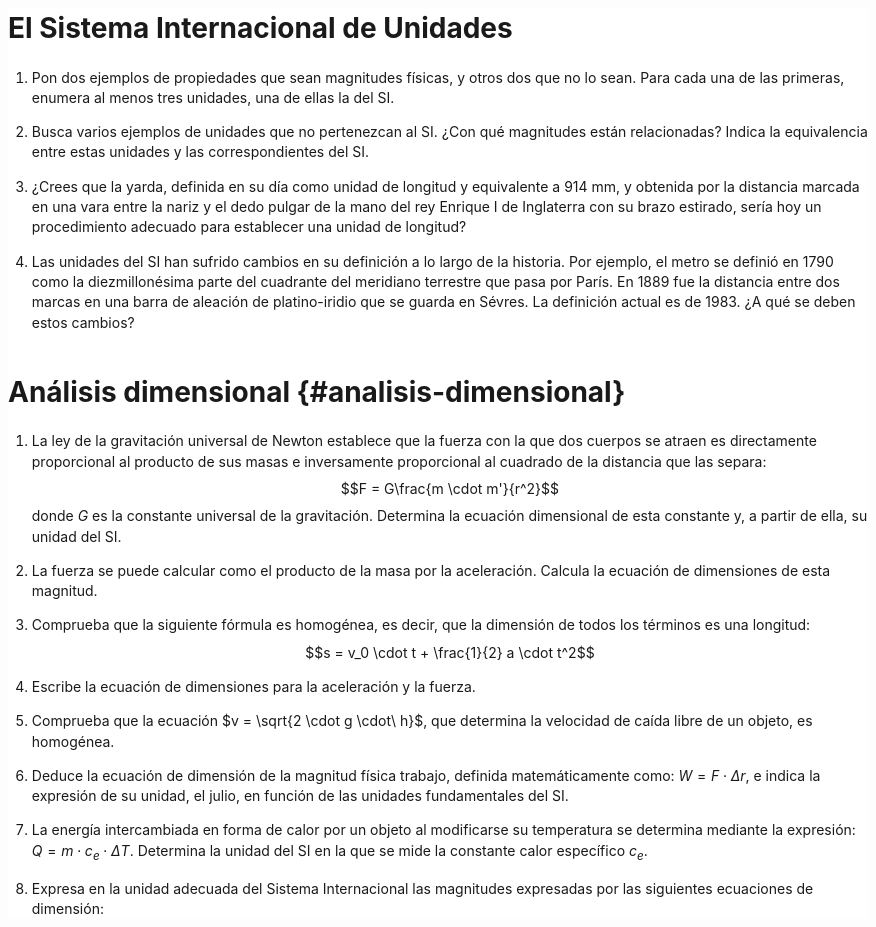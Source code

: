 El Sistema Internacional de Unidades
====================================

1.  Pon dos ejemplos de propiedades que sean magnitudes físicas, y otros
    dos que no lo sean. Para cada una de las primeras, enumera al menos
    tres unidades, una de ellas la del SI.

2.  Busca varios ejemplos de unidades que no pertenezcan al SI. ¿Con qué
    magnitudes están relacionadas? Indica la equivalencia entre estas
    unidades y las correspondientes del SI.

3.  ¿Crees que la yarda, definida en su día como unidad de longitud y
    equivalente a 914 mm, y obtenida por la distancia marcada en una
    vara entre la nariz y el dedo pulgar de la mano del rey Enrique I de
    Inglaterra con su brazo estirado, sería hoy un procedimiento
    adecuado para establecer una unidad de longitud?

4.  Las unidades del SI han sufrido cambios en su definición a lo largo
    de la historia. Por ejemplo, el metro se definió en 1790 como la
    diezmillonésima parte del cuadrante del meridiano terrestre que pasa
    por París. En 1889 fue la distancia entre dos marcas en una barra de
    aleación de platino-iridio que se guarda en Sévres. La definición
    actual es de 1983. ¿A qué se deben estos cambios?

Análisis dimensional {#analisis-dimensional}
====================

1.  La ley de la gravitación universal de Newton establece que la fuerza
    con la que dos cuerpos se atraen es directamente proporcional al
    producto de sus masas e inversamente proporcional al cuadrado de la
    distancia que las separa: $$F = G\frac{m \cdot m'}{r^2}$$ donde $G$
    es la constante universal de la gravitación. Determina la ecuación
    dimensional de esta constante y, a partir de ella, su unidad del SI.

2.  La fuerza se puede calcular como el producto de la masa por la
    aceleración. Calcula la ecuación de dimensiones de esta magnitud.

3.  Comprueba que la siguiente fórmula es homogénea, es decir, que la
    dimensión de todos los términos es una longitud:
    $$s = v_0 \cdot t + \frac{1}{2} a \cdot t^2$$

4.  Escribe la ecuación de dimensiones para la aceleración y la fuerza.

5.  Comprueba que la ecuación $v = \sqrt{2 \cdot g \cdot\ h}$, que
    determina la velocidad de caída libre de un objeto, es homogénea.

6.  Deduce la ecuación de dimensión de la magnitud física trabajo,
    definida matemáticamente como: $W = F \cdot \Delta r$, e indica la
    expresión de su unidad, el julio, en función de las unidades
    fundamentales del SI.

7.  La energía intercambiada en forma de calor por un objeto al
    modificarse su temperatura se determina mediante la expresión:
    $Q = m \cdot c_e \cdot \Delta T$. Determina la unidad del SI en la
    que se mide la constante calor específico $c_e$.

8.  Expresa en la unidad adecuada del Sistema Internacional las
    magnitudes expresadas por las siguientes ecuaciones de dimensión:
